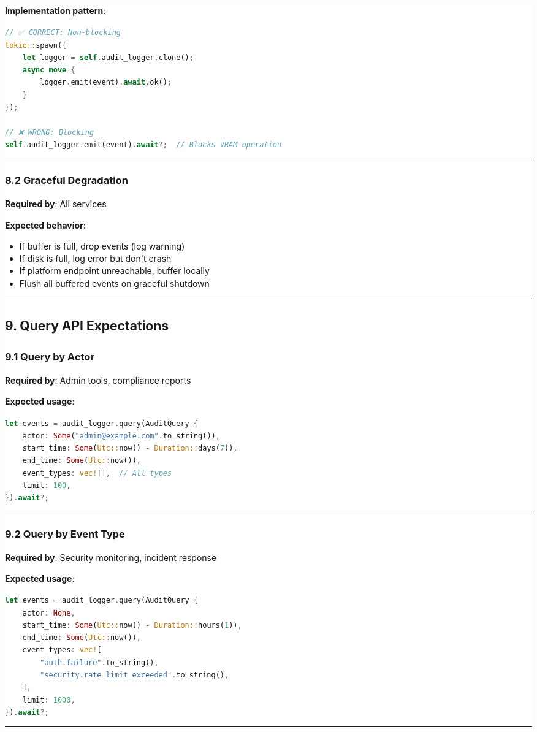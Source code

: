 **Implementation pattern**:
```rust
// ✅ CORRECT: Non-blocking
tokio::spawn({
    let logger = self.audit_logger.clone();
    async move {
        logger.emit(event).await.ok();
    }
});

// ❌ WRONG: Blocking
self.audit_logger.emit(event).await?;  // Blocks VRAM operation
```

---

### 8.2 Graceful Degradation

**Required by**: All services

**Expected behavior**:
- If buffer is full, drop events (log warning)
- If disk is full, log error but don't crash
- If platform endpoint unreachable, buffer locally
- Flush all buffered events on graceful shutdown

---

## 9. Query API Expectations

### 9.1 Query by Actor

**Required by**: Admin tools, compliance reports

**Expected usage**:
```rust
let events = audit_logger.query(AuditQuery {
    actor: Some("admin@example.com".to_string()),
    start_time: Some(Utc::now() - Duration::days(7)),
    end_time: Some(Utc::now()),
    event_types: vec![],  // All types
    limit: 100,
}).await?;
```

---

### 9.2 Query by Event Type

**Required by**: Security monitoring, incident response

**Expected usage**:
```rust
let events = audit_logger.query(AuditQuery {
    actor: None,
    start_time: Some(Utc::now() - Duration::hours(1)),
    end_time: Some(Utc::now()),
    event_types: vec![
        "auth.failure".to_string(),
        "security.rate_limit_exceeded".to_string(),
    ],
    limit: 1000,
}).await?;
```

---